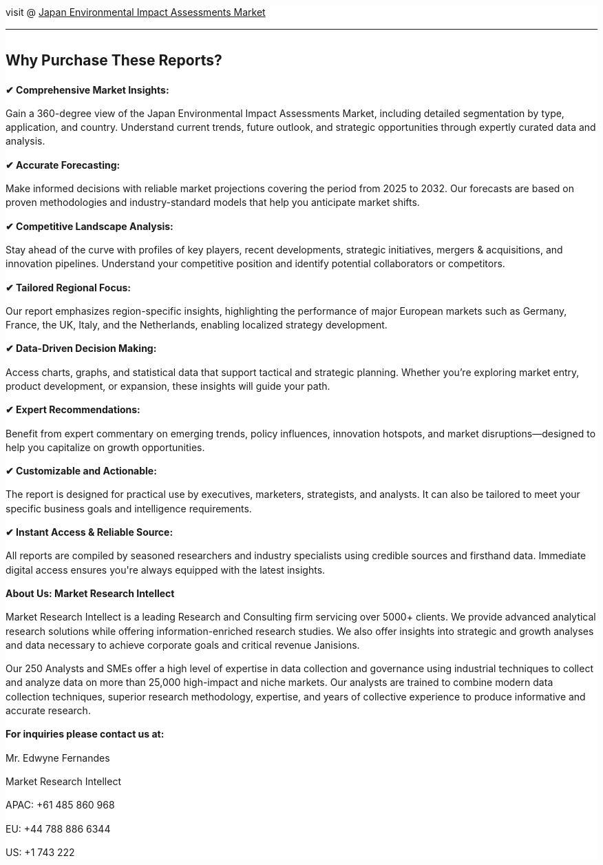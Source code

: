 visit&nbsp;@</strong>&nbsp;</span><span class="font-[700]"><a href="https://www.marketresearchintellect.com/product/global-environmental-impact-assessments-market-size-and-forecast/?utm_source=Linkedin&utm_medium=019" target="_blank" data-tracking-control-name="article-ssr-frontend-pulse_little-text-block" data-tracking-will-navigate="" data-test-link="">Japan Environmental Impact Assessments Market</a></span></p></blockquote><hr /><h2>Why Purchase These Reports?</h2><p><strong>✔ Comprehensive Market Insights:</strong></p><p>Gain a 360-degree view of the Japan Environmental Impact Assessments Market, including detailed segmentation by type, application, and country. Understand current trends, future outlook, and strategic opportunities through expertly curated data and analysis.</p><p><strong>✔ Accurate Forecasting:</strong></p><p>Make informed decisions with reliable market projections covering the period from 2025 to 2032. Our forecasts are based on proven methodologies and industry-standard models that help you anticipate market shifts.</p><p><strong>✔ Competitive Landscape Analysis:</strong></p><p>Stay ahead of the curve with profiles of key players, recent developments, strategic initiatives, mergers &amp; acquisitions, and innovation pipelines. Understand your competitive position and identify potential collaborators or competitors.</p><p><strong>✔ Tailored Regional Focus:</strong></p><p>Our report emphasizes region-specific insights, highlighting the performance of major European markets such as Germany, France, the UK, Italy, and the Netherlands, enabling localized strategy development.</p><p><strong>✔ Data-Driven Decision Making:</strong></p><p>Access charts, graphs, and statistical data that support tactical and strategic planning. Whether you&rsquo;re exploring market entry, product development, or expansion, these insights will guide your path.</p><p><strong>✔ Expert Recommendations:</strong></p><p>Benefit from expert commentary on emerging trends, policy influences, innovation hotspots, and market disruptions&mdash;designed to help you capitalize on growth opportunities.</p><p><strong>✔ Customizable and Actionable:</strong></p><p>The report is designed for practical use by executives, marketers, strategists, and analysts. It can also be tailored to meet your specific business goals and intelligence requirements.</p><p><strong>✔ Instant Access &amp; Reliable Source:</strong></p><p>All reports are compiled by seasoned researchers and industry specialists using credible sources and firsthand data. Immediate digital access ensures you're always equipped with the latest insights.</p><p><strong><span class="font-[700]">About Us: Market Research Intellect</span></strong></p><p><span class="">Market Research Intellect is a leading Research and Consulting firm servicing over 5000+ clients. We provide advanced analytical research solutions while offering information-enriched research studies.&nbsp;</span>We also offer insights into strategic and growth analyses and data necessary to achieve corporate goals and critical revenue Janisions.</p><p><span class="">Our 250 Analysts and SMEs offer a high level of expertise in data collection and governance using industrial techniques to collect and analyze data on more than 25,000 high-impact and niche markets. Our analysts are trained to combine modern data collection techniques, superior research methodology, expertise, and years of collective experience to produce informative and accurate research.</span></p><p><strong>For inquiries please contact us at:</strong></p><p>Mr. Edwyne Fernandes</p><p>Market Research Intellect</p><p>APAC: +61 485 860 968</p><p>EU: +44 788 886 6344</p><p>US: +1 743 222